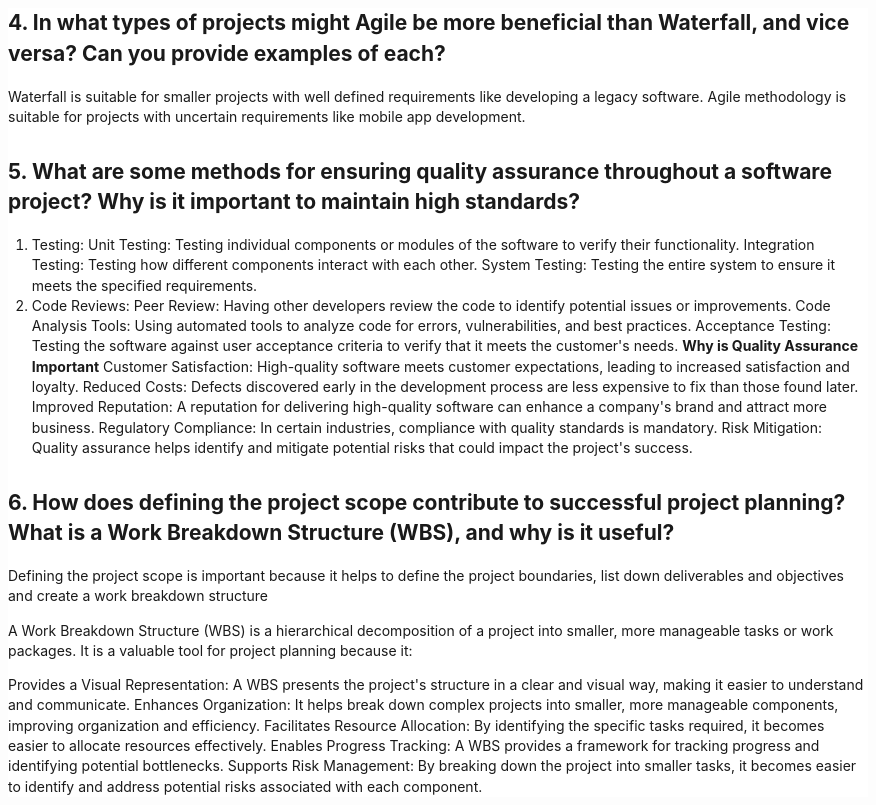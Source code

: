 ## 4. In what types of projects might Agile be more beneficial than Waterfall, and vice versa? Can you provide examples of each?
Waterfall is suitable for smaller projects with well defined requirements like developing a legacy software.
Agile methodology is suitable for projects with uncertain requirements like mobile app development.

## 5. What are some methods for ensuring quality assurance throughout a software project? Why is it important to maintain high standards?
1. Testing:
Unit Testing: Testing individual components or modules of the software to verify their functionality.
Integration Testing: Testing how different components interact with each other.
System Testing: Testing the entire system to ensure it meets the specified requirements.
2. Code Reviews:
Peer Review: Having other developers review the code to identify potential issues or improvements.
Code Analysis Tools: Using automated tools to analyze code for errors, vulnerabilities, and best practices.
Acceptance Testing: Testing the software against user acceptance criteria to verify that it meets the customer's needs.
**Why is Quality Assurance Important**
Customer Satisfaction: High-quality software meets customer expectations, leading to increased satisfaction and loyalty.
Reduced Costs: Defects discovered early in the development process are less expensive to fix than those found later.
Improved Reputation: A reputation for delivering high-quality software can enhance a company's brand and attract more business.
Regulatory Compliance: In certain industries, compliance with quality standards is mandatory.
Risk Mitigation: Quality assurance helps identify and mitigate potential risks that could impact the project's success.
## 6. How does defining the project scope contribute to successful project planning? What is a Work Breakdown Structure (WBS), and why is it useful?

Defining the project scope is important because it helps to define the project boundaries, list down deliverables and objectives and create a work breakdown structure

A Work Breakdown Structure (WBS) is a hierarchical decomposition of a project into smaller, more manageable tasks or work packages. It is a valuable tool for project planning because it:

Provides a Visual Representation: A WBS presents the project's structure in a clear and visual way, making it easier to understand and communicate.
Enhances Organization: It helps break down complex projects into smaller, more manageable components, improving organization and efficiency.
Facilitates Resource Allocation: By identifying the specific tasks required, it becomes easier to allocate resources effectively.
Enables Progress Tracking: A WBS provides a framework for tracking progress and identifying potential bottlenecks.
Supports Risk Management: By breaking down the project into smaller tasks, it becomes easier to identify and address potential risks associated with each component.
